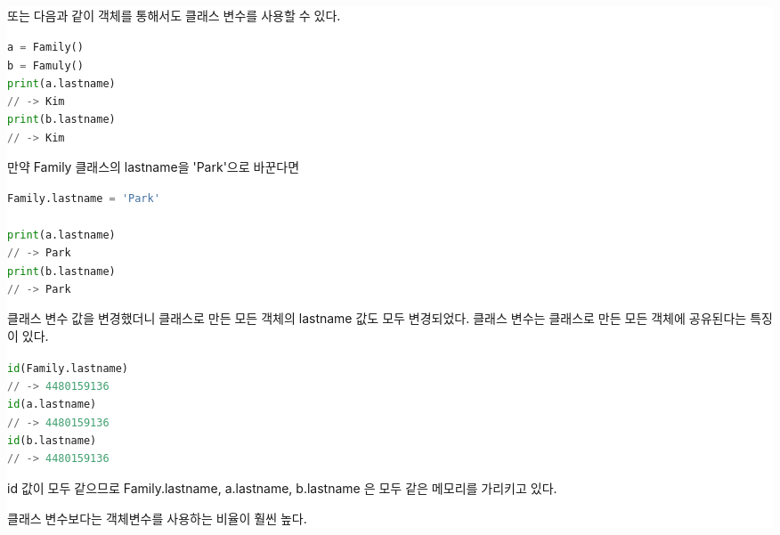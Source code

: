 또는 다음과 같이 객체를 통해서도 클래스 변수를 사용할 수 있다.

```python
a = Family()
b = Famuly()
print(a.lastname)
// -> Kim
print(b.lastname)
// -> Kim
```

만약 Family 클래스의 lastname을 'Park'으로 바꾼다면

```python
Family.lastname = 'Park'

print(a.lastname)
// -> Park
print(b.lastname)
// -> Park
```

클래스 변수 값을 변경했더니 클래스로 만든 모든 객체의 lastname 값도 모두 변경되었다. 클래스 변수는 클래스로 만든 모든 객체에 공유된다는 특징이 있다.

```python
id(Family.lastname)
// -> 4480159136
id(a.lastname)
// -> 4480159136
id(b.lastname)
// -> 4480159136
```

id 값이 모두 같으므로 Family.lastname, a.lastname, b.lastname 은 모두 같은 메모리를 가리키고 있다.

클래스 변수보다는 객체변수를 사용하는 비율이 훨씬 높다.